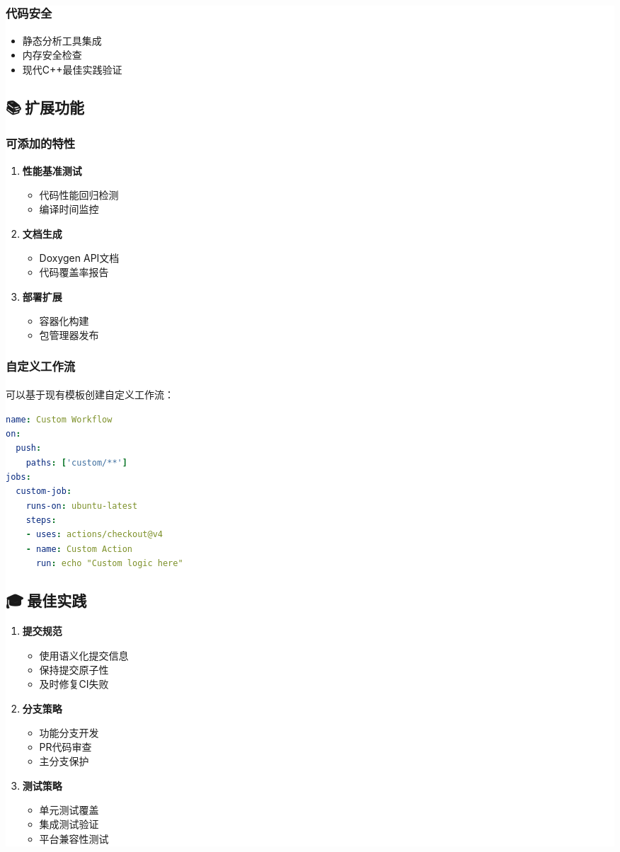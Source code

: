 ### 代码安全

- 静态分析工具集成
- 内存安全检查
- 现代C++最佳实践验证

## 📚 扩展功能

### 可添加的特性

1. **性能基准测试**
   - 代码性能回归检测
   - 编译时间监控

2. **文档生成**
   - Doxygen API文档
   - 代码覆盖率报告

3. **部署扩展**
   - 容器化构建
   - 包管理器发布

### 自定义工作流

可以基于现有模板创建自定义工作流：
```yaml
name: Custom Workflow
on:
  push:
    paths: ['custom/**']
jobs:
  custom-job:
    runs-on: ubuntu-latest
    steps:
    - uses: actions/checkout@v4
    - name: Custom Action
      run: echo "Custom logic here"
```

## 🎓 最佳实践

1. **提交规范**
   - 使用语义化提交信息
   - 保持提交原子性
   - 及时修复CI失败

2. **分支策略**
   - 功能分支开发
   - PR代码审查
   - 主分支保护

3. **测试策略**
   - 单元测试覆盖
   - 集成测试验证
   - 平台兼容性测试
